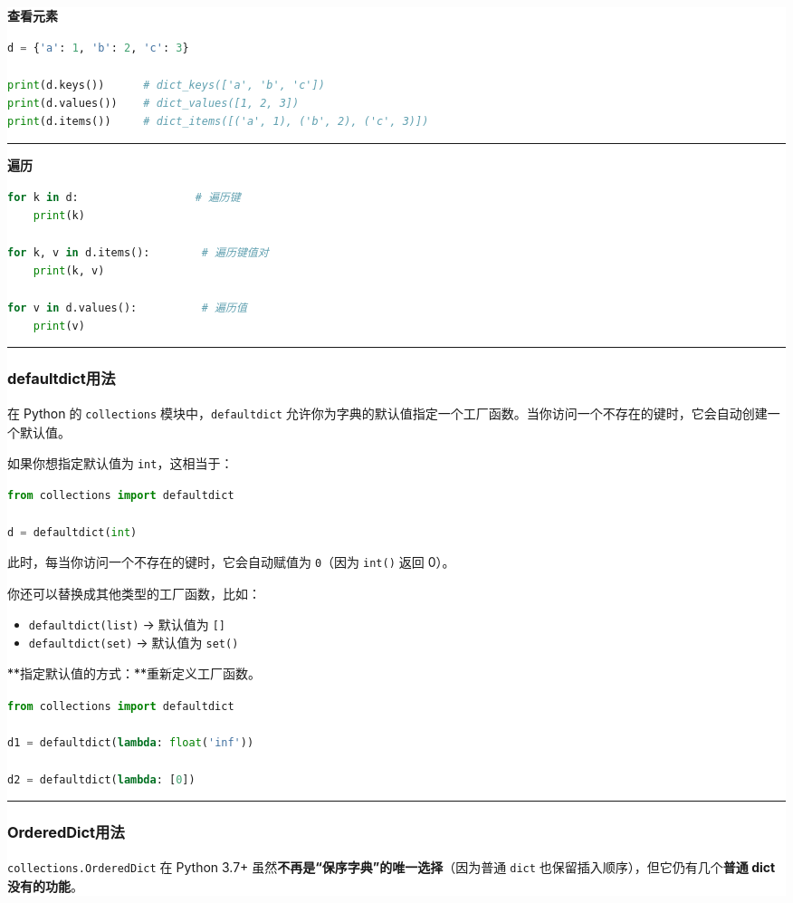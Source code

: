 
**查看元素**
```python
d = {'a': 1, 'b': 2, 'c': 3}

print(d.keys())      # dict_keys(['a', 'b', 'c'])
print(d.values())    # dict_values([1, 2, 3])
print(d.items())     # dict_items([('a', 1), ('b', 2), ('c', 3)])
```

---

**遍历**
```python
for k in d:                  # 遍历键
    print(k)

for k, v in d.items():        # 遍历键值对
    print(k, v)

for v in d.values():          # 遍历值
    print(v)
```

---

### defaultdict用法

在 Python 的 `collections` 模块中，`defaultdict` 允许你为字典的默认值指定一个工厂函数。当你访问一个不存在的键时，它会自动创建一个默认值。

如果你想指定默认值为 `int`，这相当于：

```python
from collections import defaultdict

d = defaultdict(int)
```
此时，每当你访问一个不存在的键时，它会自动赋值为 `0`（因为 `int()` 返回 0）。

你还可以替换成其他类型的工厂函数，比如：
* `defaultdict(list)` → 默认值为 `[]`
* `defaultdict(set)` → 默认值为 `set()`

**指定默认值的方式：**重新定义工厂函数。
```python
from collections import defaultdict

d1 = defaultdict(lambda: float('inf'))

d2 = defaultdict(lambda: [0])
```

---

### OrderedDict用法

`collections.OrderedDict` 在 Python 3.7+ 虽然**不再是“保序字典”的唯一选择**（因为普通 `dict` 也保留插入顺序），但它仍有几个**普通 dict 没有的功能**。
